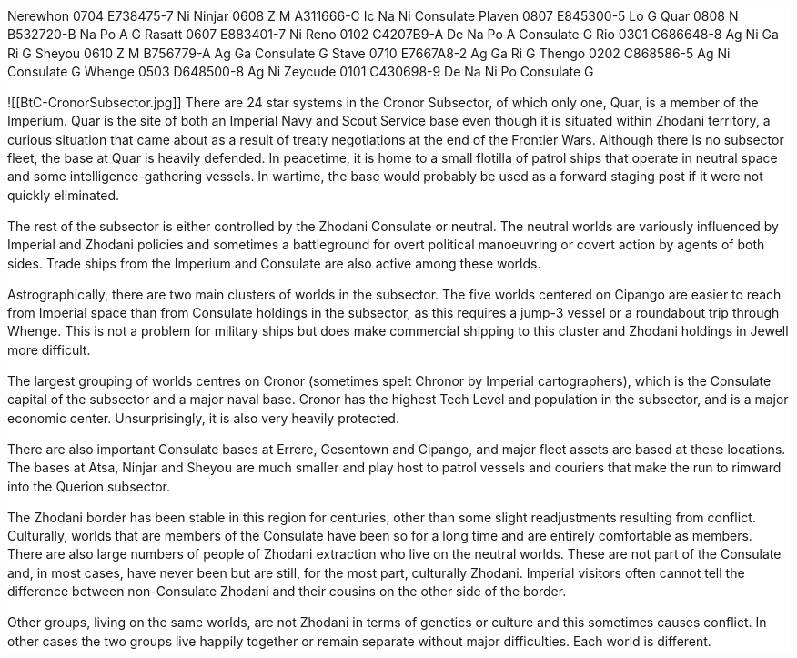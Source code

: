 Nerewhon 0704 E738475-7 Ni
Ninjar 0608 Z M A311666-C Ic Na Ni Consulate
Plaven 0807 E845300-5 Lo G
Quar 0808 N B532720-B Na Po A G
Rasatt 0607 E883401-7 Ni
Reno 0102 C4207B9-A De Na Po A Consulate G
Rio 0301 C686648-8 Ag Ni Ga Ri G
Sheyou 0610 Z M B756779-A Ag Ga Consulate G
Stave 0710 E7667A8-2 Ag Ga Ri G
Thengo 0202 C868586-5 Ag Ni Consulate G
Whenge 0503 D648500-8 Ag Ni
Zeycude 0101 C430698-9 De Na Ni Po Consulate G

![[BtC-CronorSubsector.jpg]]
There are 24 star systems in the Cronor Subsector, of which only one, Quar, is a member of the Imperium. Quar is the site of both an Imperial Navy and Scout Service base even though it is situated within Zhodani territory, a curious situation that came about as a result of treaty negotiations at the end of the Frontier Wars.
Although there is no subsector fleet, the base at Quar is heavily defended. In peacetime, it is home to a small flotilla of patrol ships that operate in neutral space and some intelligence-gathering vessels. In wartime, the base would probably be used as a forward staging post if it were not quickly eliminated.

The rest of the subsector is either controlled by the Zhodani Consulate or neutral. The neutral worlds are variously influenced by Imperial and Zhodani policies and sometimes a battleground for overt political manoeuvring or covert action by agents of both sides.
Trade ships from the Imperium and Consulate are also active among these worlds.

Astrographically, there are two main clusters of worlds in the subsector. The five worlds centered on Cipango are easier to reach from Imperial space than from Consulate holdings in the subsector, as this requires a jump-3 vessel or a roundabout trip through Whenge. This is not a problem for military ships but does make commercial shipping to this cluster and Zhodani holdings in Jewell more difficult.

The largest grouping of worlds centres on Cronor (sometimes spelt Chronor by Imperial cartographers), which is the Consulate capital of the subsector and a major naval base. Cronor has the highest Tech Level and population in the subsector, and is a major economic center. Unsurprisingly, it is also very heavily protected.

There are also important Consulate bases at Errere, Gesentown and Cipango, and major fleet assets are based at these locations. The bases at Atsa, Ninjar and Sheyou are much smaller and play host to patrol vessels and couriers that make the run to rimward into the Querion subsector.

The Zhodani border has been stable in this region for centuries, other than some slight readjustments resulting from conflict. Culturally, worlds that are members of the Consulate have been so for a long time and are entirely comfortable as members. There are also large numbers of people of Zhodani extraction who live on the neutral worlds. These are not part of the Consulate and, in most cases, have never been but are still, for the most part, culturally Zhodani. Imperial visitors often cannot tell the difference between non-Consulate Zhodani and their cousins on the other side of the border.

Other groups, living on the same worlds, are not Zhodani in terms of genetics or culture and this sometimes causes conflict. In other cases the two groups live happily together or remain separate without major difficulties. Each world is different.
